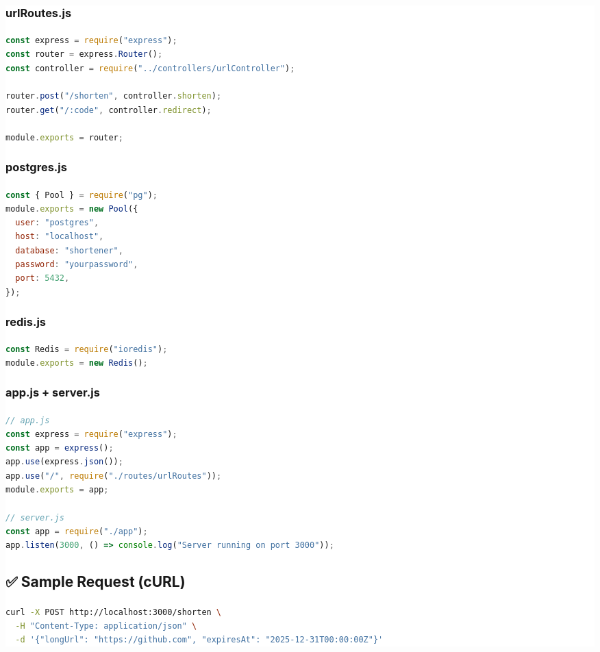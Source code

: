 ### urlRoutes.js

```javascript
const express = require("express");
const router = express.Router();
const controller = require("../controllers/urlController");

router.post("/shorten", controller.shorten);
router.get("/:code", controller.redirect);

module.exports = router;
```

### postgres.js

```javascript
const { Pool } = require("pg");
module.exports = new Pool({
  user: "postgres",
  host: "localhost",
  database: "shortener",
  password: "yourpassword",
  port: 5432,
});
```

### redis.js

```javascript
const Redis = require("ioredis");
module.exports = new Redis();
```

### app.js + server.js

```javascript
// app.js
const express = require("express");
const app = express();
app.use(express.json());
app.use("/", require("./routes/urlRoutes"));
module.exports = app;

// server.js
const app = require("./app");
app.listen(3000, () => console.log("Server running on port 3000"));
```

## ✅ Sample Request (cURL)

```bash
curl -X POST http://localhost:3000/shorten \
  -H "Content-Type: application/json" \
  -d '{"longUrl": "https://github.com", "expiresAt": "2025-12-31T00:00:00Z"}'
```
